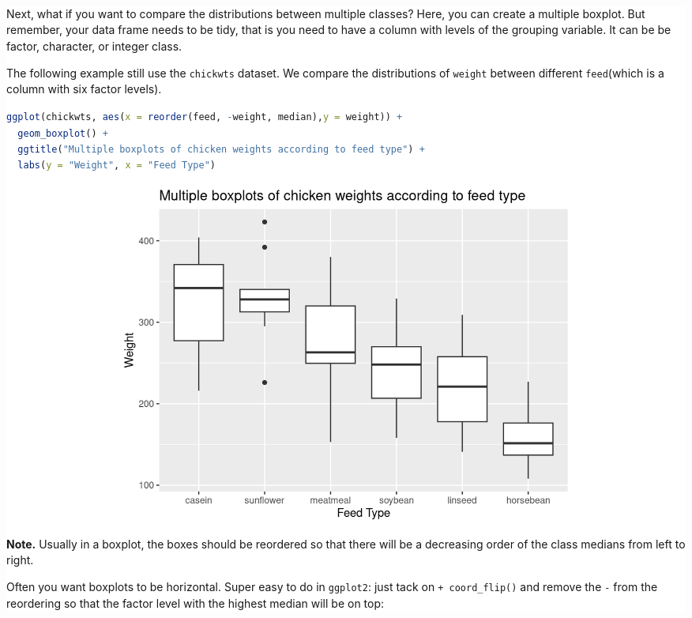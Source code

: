 Next, what if you want to compare the distributions between multiple classes? Here, you can create a multiple boxplot. But remember, your data frame needs to be tidy, that is you need to have a column with levels of the grouping variable. It can be be factor, character, or integer class.

The following example still use the ``chickwts`` dataset. We compare the distributions of ``weight`` between different ``feed``(which is a column with six factor levels).


```r
ggplot(chickwts, aes(x = reorder(feed, -weight, median),y = weight)) +
  geom_boxplot() +
  ggtitle("Multiple boxplots of chicken weights according to feed type") +
  labs(y = "Weight", x = "Feed Type")
```

<img src="continuous_var_files/figure-html/unnamed-chunk-11-1.png" width="576" style="display: block; margin: auto;" />

**Note.** Usually in a boxplot, the boxes should be reordered so that there will be a decreasing order of the class medians from left to right.

Often you want boxplots to be horizontal. Super easy to do in ``ggplot2``: just tack on ``+ coord_flip()`` and remove the ``-`` from the reordering so that the factor level with the highest median will be on top:
